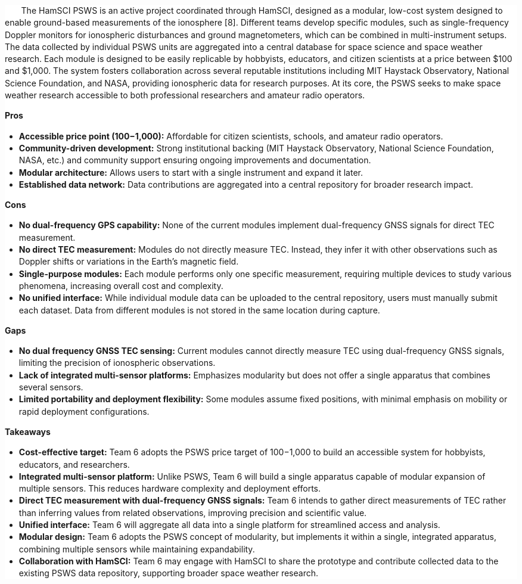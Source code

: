 &nbsp; &nbsp; &nbsp; &nbsp;The HamSCI PSWS is an active project coordinated through HamSCI, designed as a modular, low-cost system designed to enable ground-based measurements of the ionosphere [8]. Different teams develop specific modules, such as single-frequency Doppler monitors for ionospheric disturbances and ground magnetometers, which can be combined in multi-instrument setups. The data collected by individual PSWS units are aggregated into a central database for space science and space weather research. Each module is designed to be easily replicable by hobbyists, educators, and citizen scientists at a price between $100 and $1,000. The system fosters collaboration across several reputable institutions including MIT Haystack Observatory, National Science Foundation, and NASA, providing ionospheric data for research purposes. At its core, the PSWS seeks to make space weather research accessible to both professional researchers and amateur radio operators.  

**Pros**  

- **Accessible price point ($100-$1,000):** Affordable for citizen scientists, schools, and amateur radio operators.  
- **Community-driven development:** Strong institutional backing (MIT Haystack Observatory, National Science Foundation, NASA, etc.) and community support ensuring ongoing improvements and documentation.  
- **Modular architecture:** Allows users to start with a single instrument and expand it later.  
- **Established data network:** Data contributions are aggregated into a central repository for broader research impact.  

**Cons**  

- **No dual-frequency GPS capability:** None of the current modules implement dual-frequency GNSS signals for direct TEC measurement.  
- **No direct TEC measurement:** Modules do not directly measure TEC. Instead, they infer it with other observations such as Doppler shifts or variations in the Earth’s magnetic field.  
- **Single-purpose modules:** Each module performs only one specific measurement, requiring multiple devices to study various phenomena, increasing overall cost and complexity.  
- **No unified interface:** While individual module data can be uploaded to the central repository, users must manually submit each dataset. Data from different modules is not stored in the same location during capture.  

**Gaps**  

- **No dual frequency GNSS TEC sensing:** Current modules cannot directly measure TEC using dual-frequency GNSS signals, limiting the precision of ionospheric observations.  
- **Lack of integrated multi-sensor platforms:** Emphasizes modularity but does not offer a single apparatus that combines several sensors.  
- **Limited portability and deployment flexibility:** Some modules assume fixed positions, with minimal emphasis on mobility or rapid deployment configurations.  

**Takeaways**  

- **Cost-effective target:** Team 6 adopts the PSWS price target of $100-$1,000 to build an accessible system for hobbyists, educators, and researchers.  
- **Integrated multi-sensor platform:** Unlike PSWS, Team 6 will build a single apparatus capable of modular expansion of multiple sensors. This reduces hardware complexity and deployment efforts.  
- **Direct TEC measurement with dual-frequency GNSS signals:** Team 6 intends to gather direct measurements of TEC rather than inferring values from related observations, improving precision and scientific value.  
- **Unified interface:** Team 6 will aggregate all data into a single platform for streamlined access and analysis.  
- **Modular design:** Team 6 adopts the PSWS concept of modularity, but implements it within a single, integrated apparatus, combining multiple sensors while maintaining expandability.  
- **Collaboration with HamSCI:** Team 6 may engage with HamSCI to share the prototype and contribute collected data to the existing PSWS data repository, supporting broader space weather research.  

